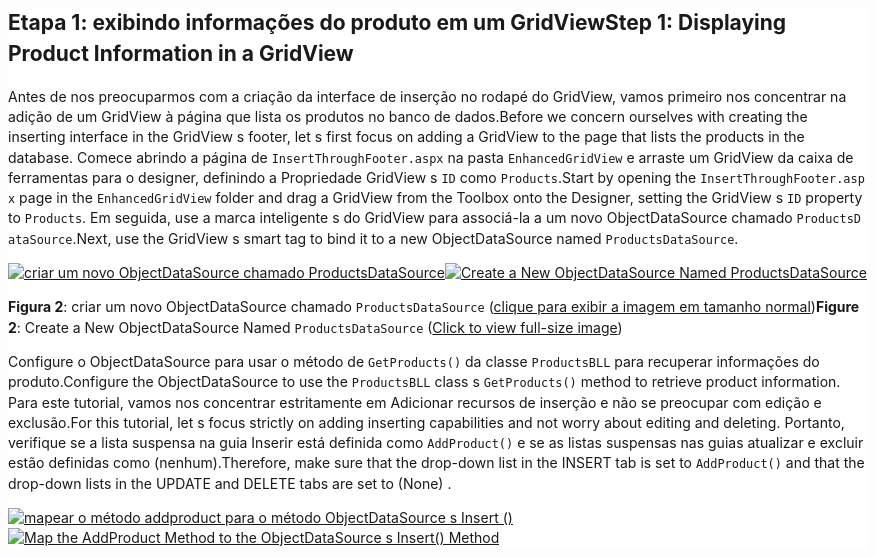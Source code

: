 ## <a name="step-1-displaying-product-information-in-a-gridview"></a><span data-ttu-id="7e6c6-119">Etapa 1: exibindo informações do produto em um GridView</span><span class="sxs-lookup"><span data-stu-id="7e6c6-119">Step 1: Displaying Product Information in a GridView</span></span>

<span data-ttu-id="7e6c6-120">Antes de nos preocuparmos com a criação da interface de inserção no rodapé do GridView, vamos primeiro nos concentrar na adição de um GridView à página que lista os produtos no banco de dados.</span><span class="sxs-lookup"><span data-stu-id="7e6c6-120">Before we concern ourselves with creating the inserting interface in the GridView s footer, let s first focus on adding a GridView to the page that lists the products in the database.</span></span> <span data-ttu-id="7e6c6-121">Comece abrindo a página de `InsertThroughFooter.aspx` na pasta `EnhancedGridView` e arraste um GridView da caixa de ferramentas para o designer, definindo a Propriedade GridView s `ID` como `Products`.</span><span class="sxs-lookup"><span data-stu-id="7e6c6-121">Start by opening the `InsertThroughFooter.aspx` page in the `EnhancedGridView` folder and drag a GridView from the Toolbox onto the Designer, setting the GridView s `ID` property to `Products`.</span></span> <span data-ttu-id="7e6c6-122">Em seguida, use a marca inteligente s do GridView para associá-la a um novo ObjectDataSource chamado `ProductsDataSource`.</span><span class="sxs-lookup"><span data-stu-id="7e6c6-122">Next, use the GridView s smart tag to bind it to a new ObjectDataSource named `ProductsDataSource`.</span></span>

<span data-ttu-id="7e6c6-123">[![criar um novo ObjectDataSource chamado ProductsDataSource](inserting-a-new-record-from-the-gridview-s-footer-cs/_static/image2.gif)](inserting-a-new-record-from-the-gridview-s-footer-cs/_static/image3.png)</span><span class="sxs-lookup"><span data-stu-id="7e6c6-123">[![Create a New ObjectDataSource Named ProductsDataSource](inserting-a-new-record-from-the-gridview-s-footer-cs/_static/image2.gif)](inserting-a-new-record-from-the-gridview-s-footer-cs/_static/image3.png)</span></span>

<span data-ttu-id="7e6c6-124">**Figura 2**: criar um novo ObjectDataSource chamado `ProductsDataSource` ([clique para exibir a imagem em tamanho normal](inserting-a-new-record-from-the-gridview-s-footer-cs/_static/image4.png))</span><span class="sxs-lookup"><span data-stu-id="7e6c6-124">**Figure 2**: Create a New ObjectDataSource Named `ProductsDataSource` ([Click to view full-size image](inserting-a-new-record-from-the-gridview-s-footer-cs/_static/image4.png))</span></span>

<span data-ttu-id="7e6c6-125">Configure o ObjectDataSource para usar o método de `GetProducts()` da classe `ProductsBLL` para recuperar informações do produto.</span><span class="sxs-lookup"><span data-stu-id="7e6c6-125">Configure the ObjectDataSource to use the `ProductsBLL` class s `GetProducts()` method to retrieve product information.</span></span> <span data-ttu-id="7e6c6-126">Para este tutorial, vamos nos concentrar estritamente em Adicionar recursos de inserção e não se preocupar com edição e exclusão.</span><span class="sxs-lookup"><span data-stu-id="7e6c6-126">For this tutorial, let s focus strictly on adding inserting capabilities and not worry about editing and deleting.</span></span> <span data-ttu-id="7e6c6-127">Portanto, verifique se a lista suspensa na guia Inserir está definida como `AddProduct()` e se as listas suspensas nas guias atualizar e excluir estão definidas como (nenhum).</span><span class="sxs-lookup"><span data-stu-id="7e6c6-127">Therefore, make sure that the drop-down list in the INSERT tab is set to `AddProduct()` and that the drop-down lists in the UPDATE and DELETE tabs are set to (None) .</span></span>

<span data-ttu-id="7e6c6-128">[![mapear o método addproduct para o método ObjectDataSource s Insert ()](inserting-a-new-record-from-the-gridview-s-footer-cs/_static/image3.gif)](inserting-a-new-record-from-the-gridview-s-footer-cs/_static/image5.png)</span><span class="sxs-lookup"><span data-stu-id="7e6c6-128">[![Map the AddProduct Method to the ObjectDataSource s Insert() Method](inserting-a-new-record-from-the-gridview-s-footer-cs/_static/image3.gif)](inserting-a-new-record-from-the-gridview-s-footer-cs/_static/image5.png)</span></span>
